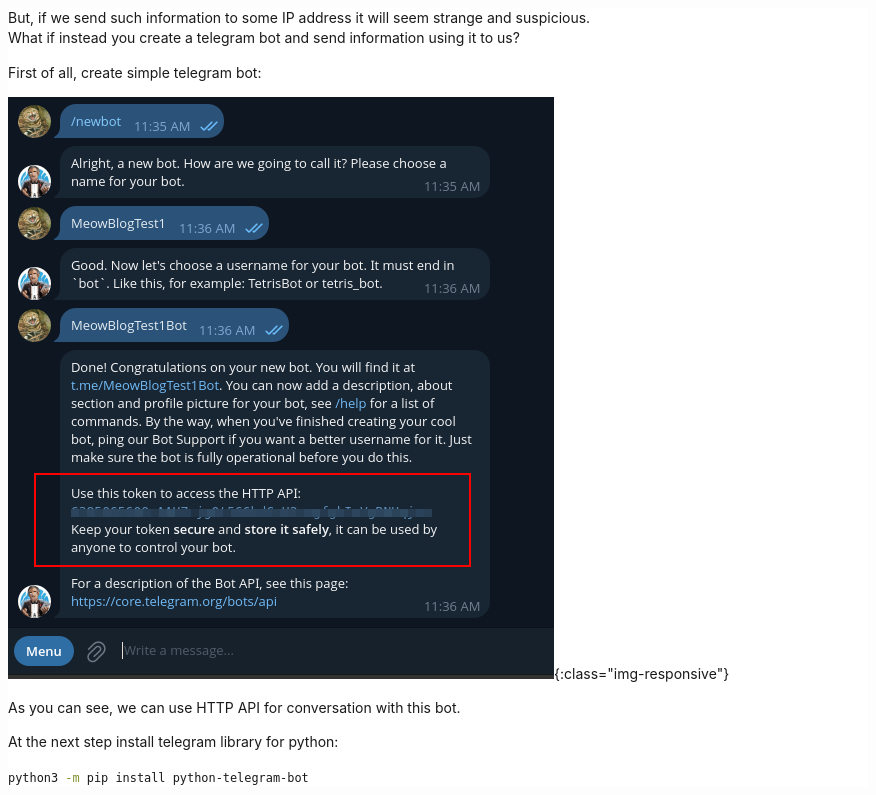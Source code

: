 But, if we send such information to some IP address it will seem strange and suspicious.    
What if instead you create a telegram bot and send information using it to us?

First of all, create simple telegram bot:    

![malware](/assets/images/124/2024-06-17_11-37.png){:class="img-responsive"}      

As you can see, we can use HTTP API for conversation with this bot.    

At the next step install telegram library for python:    

```bash
python3 -m pip install python-telegram-bot
```
